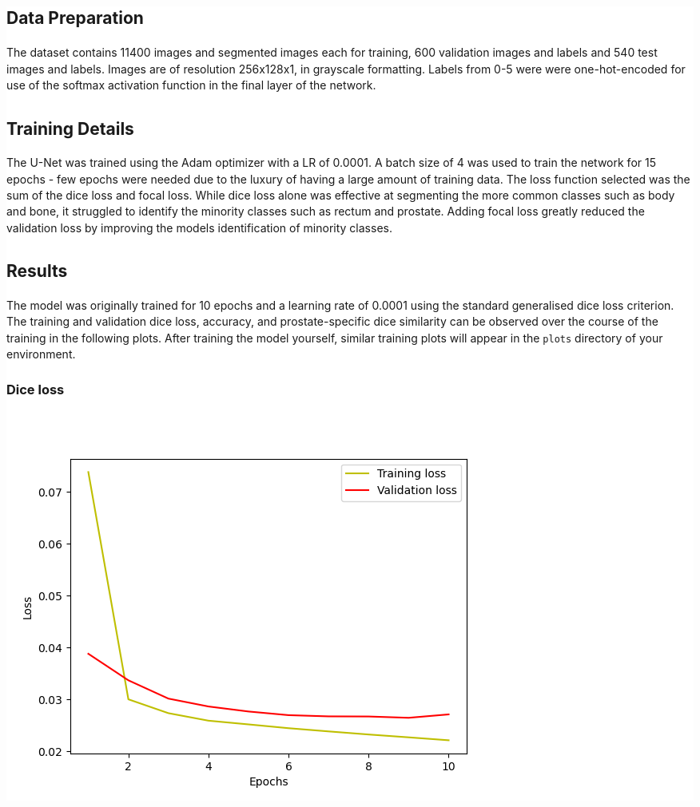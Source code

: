 ## Data Preparation

The dataset contains 11400 images and segmented images each for training, 600 validation images and labels and 540 test images and labels. Images are of resolution 256x128x1, in grayscale formatting. Labels from 0-5 were were one-hot-encoded for use of the softmax activation function in the final layer of the network.

## Training Details
The U-Net was trained using the Adam optimizer with a LR of 0.0001. A batch size of 4 was used to train the network for 15 epochs - few epochs were needed due to the luxury of having a large amount of training data. The loss function selected was the sum of the dice loss and focal loss. While dice loss alone was effective at segmenting the more common classes such as body and bone, it struggled to identify the minority classes such as rectum and prostate. Adding focal loss greatly reduced the validation loss by improving the models identification of minority classes. 

## Results
The model was originally trained for 10 epochs and a learning rate of 0.0001 using
the standard generalised dice loss criterion. The training and validation dice loss, accuracy, and prostate-specific dice similarity can be observed over the course of the training in the following plots. After training the model yourself, similar training plots will appear in the `plots` directory of your environment.

### Dice loss

![Dice Loss](assets/dice_loss_do.png "Dice Loss")
